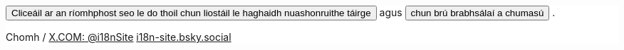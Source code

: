 <button onclick="mailsub()">Cliceáil ar an ríomhphost seo le do thoil chun liostáil le haghaidh nuashonruithe táirge</button> agus <button onclick="webpush()">chun brú brabhsálaí a chumasú</button> .

Chomh / [X.COM: @i18nSite](https://x.com/i18nSite) [i18n-site.bsky.social](https://bsky.app/profile/i18n-site.bsky.social)